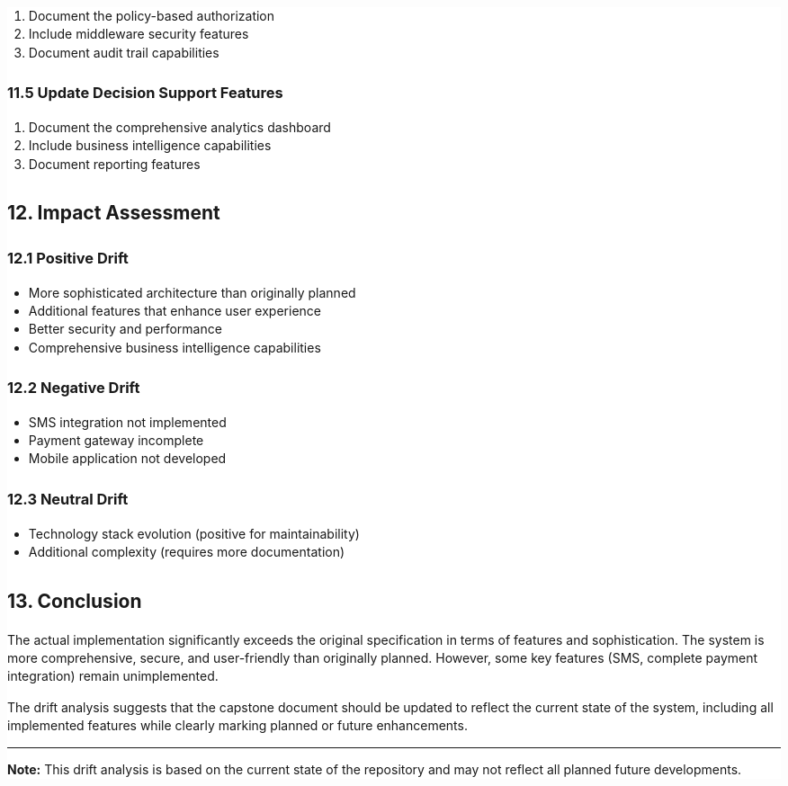 1. Document the policy-based authorization
2. Include middleware security features
3. Document audit trail capabilities

### 11.5 Update Decision Support Features

1. Document the comprehensive analytics dashboard
2. Include business intelligence capabilities
3. Document reporting features

## 12. Impact Assessment

### 12.1 Positive Drift

-   More sophisticated architecture than originally planned
-   Additional features that enhance user experience
-   Better security and performance
-   Comprehensive business intelligence capabilities

### 12.2 Negative Drift

-   SMS integration not implemented
-   Payment gateway incomplete
-   Mobile application not developed

### 12.3 Neutral Drift

-   Technology stack evolution (positive for maintainability)
-   Additional complexity (requires more documentation)

## 13. Conclusion

The actual implementation significantly exceeds the original specification in terms of features and sophistication. The system is more comprehensive, secure, and user-friendly than originally planned. However, some key features (SMS, complete payment integration) remain unimplemented.

The drift analysis suggests that the capstone document should be updated to reflect the current state of the system, including all implemented features while clearly marking planned or future enhancements.

---

**Note:** This drift analysis is based on the current state of the repository and may not reflect all planned future developments.
